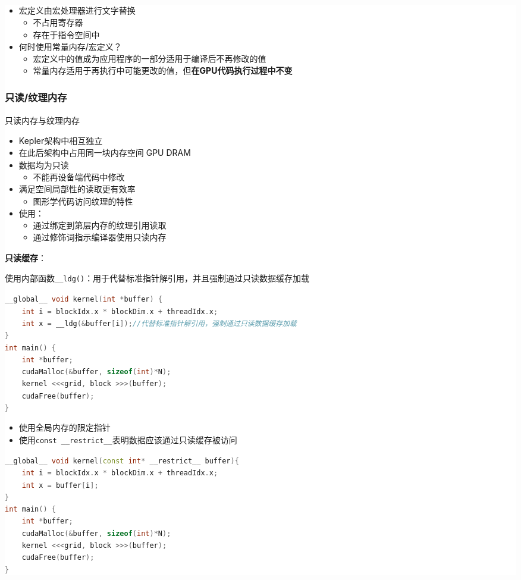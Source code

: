 - 宏定义由宏处理器进行文字替换
    - 不占用寄存器
    - 存在于指令空间中
- 何时使用常量内存/宏定义？
    - 宏定义中的值成为应用程序的一部分适用于编译后不再修改的值
    - 常量内存适用于再执行中可能更改的值，但**在GPU代码执行过程中不变**



### 只读/纹理内存

只读内存与纹理内存

- Kepler架构中相互独立
- 在此后架构中占用同一块内存空间 GPU DRAM
- 数据均为只读
    - 不能再设备端代码中修改
- 满足空间局部性的读取更有效率
    - 图形学代码访问纹理的特性
- 使用：
    - 通过绑定到第层内存的纹理引用读取
    - 通过修饰词指示编译器使用只读内存

**只读缓存**：

使用内部函数```__ldg()```：用于代替标准指针解引用，并且强制通过只读数据缓存加载

```cpp
__global__ void kernel(int *buffer) {
    int i = blockIdx.x * blockDim.x + threadIdx.x;
    int x = __ldg(&buffer[i]);//代替标准指针解引用，强制通过只读数据缓存加载
}
int main() {
    int *buffer;
    cudaMalloc(&buffer, sizeof(int)*N);
    kernel <<<grid, block >>>(buffer);
    cudaFree(buffer);
}
```

- 使用全局内存的限定指针
- 使用```const __restrict__```表明数据应该通过只读缓存被访问

```cpp
__global__ void kernel(const int* __restrict__ buffer){
    int i = blockIdx.x * blockDim.x + threadIdx.x;
    int x = buffer[i];
}
int main() {
    int *buffer;
    cudaMalloc(&buffer, sizeof(int)*N);
    kernel <<<grid, block >>>(buffer);
    cudaFree(buffer);
}
```
